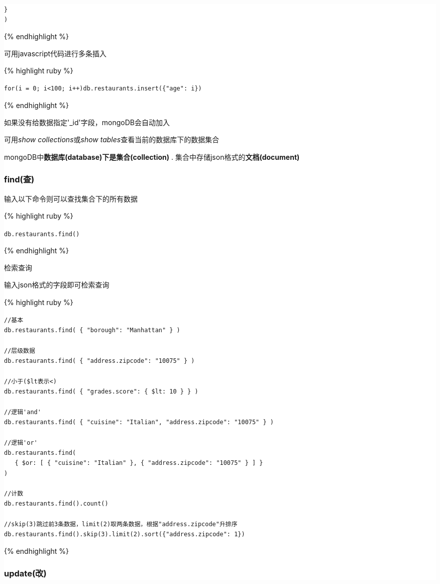 	}
	)

{% endhighlight %}

可用javascript代码进行多条插入

{% highlight ruby %}

	for(i = 0; i<100; i++)db.restaurants.insert({"age": i})

{% endhighlight %}

如果没有给数据指定'_id'字段，mongoDB会自动加入

可用*show collections*或*show tables*查看当前的数据库下的数据集合

mongoDB中**数据库(database)**下是**集合(collection)** .
集合中存储json格式的**文档(document)**

### find(查)

输入以下命令则可以查找集合下的所有数据

{% highlight ruby %}

	db.restaurants.find()

{% endhighlight %}

检索查询

输入json格式的字段即可检索查询

{% highlight ruby %}

	//基本
	db.restaurants.find( { "borough": "Manhattan" } )
	
	//层级数据
	db.restaurants.find( { "address.zipcode": "10075" } )
	
	//小于($lt表示<)
	db.restaurants.find( { "grades.score": { $lt: 10 } } )

	//逻辑'and'
	db.restaurants.find( { "cuisine": "Italian", "address.zipcode": "10075" } )
	
	//逻辑'or'
	db.restaurants.find(
	   { $or: [ { "cuisine": "Italian" }, { "address.zipcode": "10075" } ] }
	)
		
	//计数
	db.restaurants.find().count()

	//skip(3)跳过前3条数据，limit(2)取两条数据，根据"address.zipcode"升排序
	db.restaurants.find().skip(3).limit(2).sort({"address.zipcode": 1})

{% endhighlight %}

### update(改)
